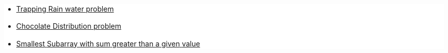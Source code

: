 - [Tra](https://practice.geeksforgeeks.org/problems/triplet-sum-in-array/0)[pp](https://practice.geeksforgeeks.org/problems/triplet-sum-in-array/0)[in](https://practice.geeksforgeeks.org/problems/triplet-sum-in-array/0)[g](https://practice.geeksforgeeks.org/problems/triplet-sum-in-array/0)[ ](https://practice.geeksforgeeks.org/problems/triplet-sum-in-array/0)[Rain](https://practice.geeksforgeeks.org/problems/triplet-sum-in-array/0)[ ](https://practice.geeksforgeeks.org/problems/triplet-sum-in-array/0)[w](https://practice.geeksforgeeks.org/problems/triplet-sum-in-array/0)[ate](https://practice.geeksforgeeks.org/problems/triplet-sum-in-array/0)[r](https://practice.geeksforgeeks.org/problems/triplet-sum-in-array/0)[ ](https://practice.geeksforgeeks.org/problems/triplet-sum-in-array/0)[pr](https://practice.geeksforgeeks.org/problems/triplet-sum-in-array/0)[o](https://practice.geeksforgeeks.org/problems/triplet-sum-in-array/0)[bl](https://practice.geeksforgeeks.org/problems/triplet-sum-in-array/0)[em](https://practice.geeksforgeeks.org/problems/triplet-sum-in-array/0)

- [Chocolat](https://practice.geeksforgeeks.org/problems/trapping-rain-water/0)[e](https://practice.geeksforgeeks.org/problems/trapping-rain-water/0)[ ](https://practice.geeksforgeeks.org/problems/trapping-rain-water/0)[Dist](https://practice.geeksforgeeks.org/problems/trapping-rain-water/0)[r](https://practice.geeksforgeeks.org/problems/trapping-rain-water/0)[ibuti](https://practice.geeksforgeeks.org/problems/trapping-rain-water/0)[o](https://practice.geeksforgeeks.org/problems/trapping-rain-water/0)[n](https://practice.geeksforgeeks.org/problems/trapping-rain-water/0)[ ](https://practice.geeksforgeeks.org/problems/trapping-rain-water/0)[proble](https://practice.geeksforgeeks.org/problems/trapping-rain-water/0)[m](https://practice.geeksforgeeks.org/problems/trapping-rain-water/0)

- [Smallest](https://practice.geeksforgeeks.org/problems/chocolate-distribution-problem/0)[ ](https://practice.geeksforgeeks.org/problems/chocolate-distribution-problem/0)[Su](https://practice.geeksforgeeks.org/problems/chocolate-distribution-problem/0)[barray](https://practice.geeksforgeeks.org/problems/chocolate-distribution-problem/0)[ ](https://practice.geeksforgeeks.org/problems/chocolate-distribution-problem/0)[wit](https://practice.geeksforgeeks.org/problems/chocolate-distribution-problem/0)[h](https://practice.geeksforgeeks.org/problems/chocolate-distribution-problem/0)[ ](https://practice.geeksforgeeks.org/problems/chocolate-distribution-problem/0)[sum](https://practice.geeksforgeeks.org/problems/chocolate-distribution-problem/0)[ ](https://practice.geeksforgeeks.org/problems/chocolate-distribution-problem/0)[gre](https://practice.geeksforgeeks.org/problems/chocolate-distribution-problem/0)[ater](https://practice.geeksforgeeks.org/problems/chocolate-distribution-problem/0)[ ](https://practice.geeksforgeeks.org/problems/chocolate-distribution-problem/0)[than](https://practice.geeksforgeeks.org/problems/smallest-subarray-with-sum-greater-than-x/0)[ ](https://practice.geeksforgeeks.org/problems/smallest-subarray-with-sum-greater-than-x/0)[a](https://practice.geeksforgeeks.org/problems/smallest-subarray-with-sum-greater-than-x/0)[ ](https://practice.geeksforgeeks.org/problems/smallest-subarray-with-sum-greater-than-x/0)[given](https://practice.geeksforgeeks.org/problems/smallest-subarray-with-sum-greater-than-x/0)[ ](https://practice.geeksforgeeks.org/problems/smallest-subarray-with-sum-greater-than-x/0)[value](https://practice.geeksforgeeks.org/problems/smallest-subarray-with-sum-greater-than-x/0)
